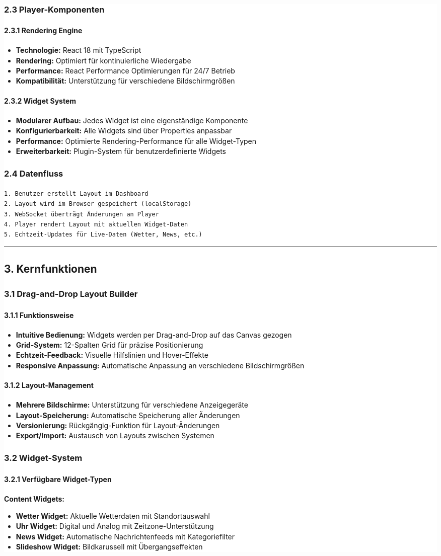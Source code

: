 ### 2.3 Player-Komponenten

#### 2.3.1 Rendering Engine
- **Technologie:** React 18 mit TypeScript
- **Rendering:** Optimiert für kontinuierliche Wiedergabe
- **Performance:** React Performance Optimierungen für 24/7 Betrieb
- **Kompatibilität:** Unterstützung für verschiedene Bildschirmgrößen

#### 2.3.2 Widget System
- **Modularer Aufbau:** Jedes Widget ist eine eigenständige Komponente
- **Konfigurierbarkeit:** Alle Widgets sind über Properties anpassbar
- **Performance:** Optimierte Rendering-Performance für alle Widget-Typen
- **Erweiterbarkeit:** Plugin-System für benutzerdefinierte Widgets

### 2.4 Datenfluss

```
1. Benutzer erstellt Layout im Dashboard
2. Layout wird im Browser gespeichert (localStorage)
3. WebSocket überträgt Änderungen an Player
4. Player rendert Layout mit aktuellen Widget-Daten
5. Echtzeit-Updates für Live-Daten (Wetter, News, etc.)
```

---

## 3. Kernfunktionen

### 3.1 Drag-and-Drop Layout Builder

#### 3.1.1 Funktionsweise
- **Intuitive Bedienung:** Widgets werden per Drag-and-Drop auf das Canvas gezogen
- **Grid-System:** 12-Spalten Grid für präzise Positionierung
- **Echtzeit-Feedback:** Visuelle Hilfslinien und Hover-Effekte
- **Responsive Anpassung:** Automatische Anpassung an verschiedene Bildschirmgrößen

#### 3.1.2 Layout-Management
- **Mehrere Bildschirme:** Unterstützung für verschiedene Anzeigegeräte
- **Layout-Speicherung:** Automatische Speicherung aller Änderungen
- **Versionierung:** Rückgängig-Funktion für Layout-Änderungen
- **Export/Import:** Austausch von Layouts zwischen Systemen

### 3.2 Widget-System

#### 3.2.1 Verfügbare Widget-Typen

**Content Widgets:**
- **Wetter Widget:** Aktuelle Wetterdaten mit Standortauswahl
- **Uhr Widget:** Digital und Analog mit Zeitzone-Unterstützung
- **News Widget:** Automatische Nachrichtenfeeds mit Kategoriefilter
- **Slideshow Widget:** Bildkarussell mit Übergangseffekten
